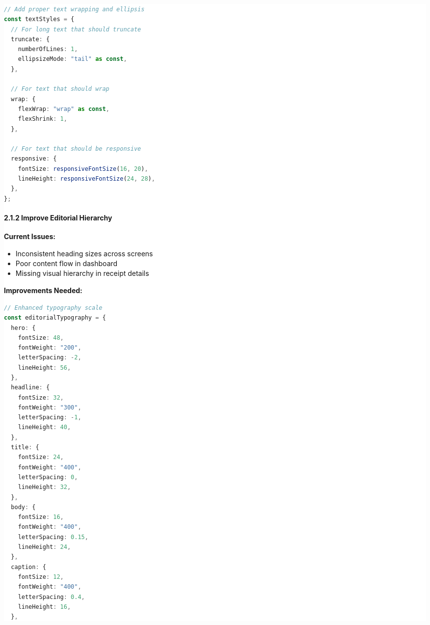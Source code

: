 ```typescript
// Add proper text wrapping and ellipsis
const textStyles = {
  // For long text that should truncate
  truncate: {
    numberOfLines: 1,
    ellipsizeMode: "tail" as const,
  },

  // For text that should wrap
  wrap: {
    flexWrap: "wrap" as const,
    flexShrink: 1,
  },

  // For text that should be responsive
  responsive: {
    fontSize: responsiveFontSize(16, 20),
    lineHeight: responsiveFontSize(24, 28),
  },
};
```

#### **2.1.2 Improve Editorial Hierarchy**

**Current Issues:**

- Inconsistent heading sizes across screens
- Poor content flow in dashboard
- Missing visual hierarchy in receipt details

**Improvements Needed:**

```typescript
// Enhanced typography scale
const editorialTypography = {
  hero: {
    fontSize: 48,
    fontWeight: "200",
    letterSpacing: -2,
    lineHeight: 56,
  },
  headline: {
    fontSize: 32,
    fontWeight: "300",
    letterSpacing: -1,
    lineHeight: 40,
  },
  title: {
    fontSize: 24,
    fontWeight: "400",
    letterSpacing: 0,
    lineHeight: 32,
  },
  body: {
    fontSize: 16,
    fontWeight: "400",
    letterSpacing: 0.15,
    lineHeight: 24,
  },
  caption: {
    fontSize: 12,
    fontWeight: "400",
    letterSpacing: 0.4,
    lineHeight: 16,
  },
```
